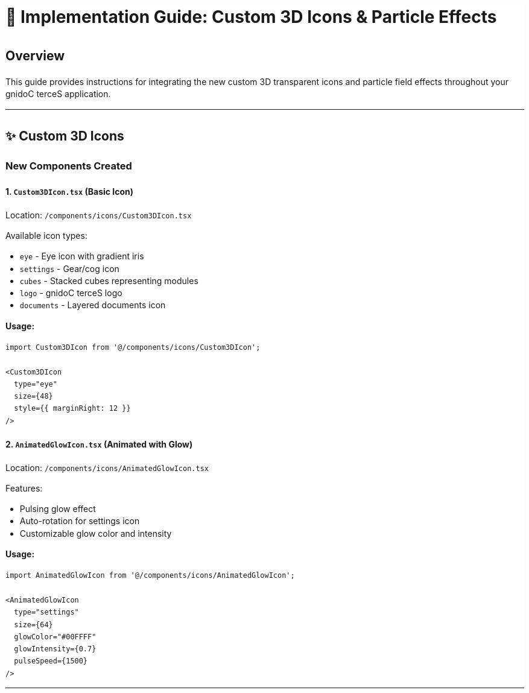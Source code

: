 # 🎨 Implementation Guide: Custom 3D Icons & Particle Effects

## Overview

This guide provides instructions for integrating the new custom 3D transparent icons and particle field effects throughout your gnidoC terceS application.

---

## ✨ Custom 3D Icons

### **New Components Created**

#### **1. `Custom3DIcon.tsx`** (Basic Icon)
Location: `/components/icons/Custom3DIcon.tsx`

Available icon types:
- `eye` - Eye icon with gradient iris
- `settings` - Gear/cog icon  
- `cubes` - Stacked cubes representing modules
- `logo` - gnidoC terceS logo
- `documents` - Layered documents icon

**Usage:**
```tsx
import Custom3DIcon from '@/components/icons/Custom3DIcon';

<Custom3DIcon 
  type="eye" 
  size={48} 
  style={{ marginRight: 12 }}
/>
```

#### **2. `AnimatedGlowIcon.tsx`** (Animated with Glow)
Location: `/components/icons/AnimatedGlowIcon.tsx`

Features:
- Pulsing glow effect
- Auto-rotation for settings icon
- Customizable glow color and intensity

**Usage:**
```tsx
import AnimatedGlowIcon from '@/components/icons/AnimatedGlowIcon';

<AnimatedGlowIcon 
  type="settings" 
  size={64} 
  glowColor="#00FFFF"
  glowIntensity={0.7}
  pulseSpeed={1500}
/>
```

---